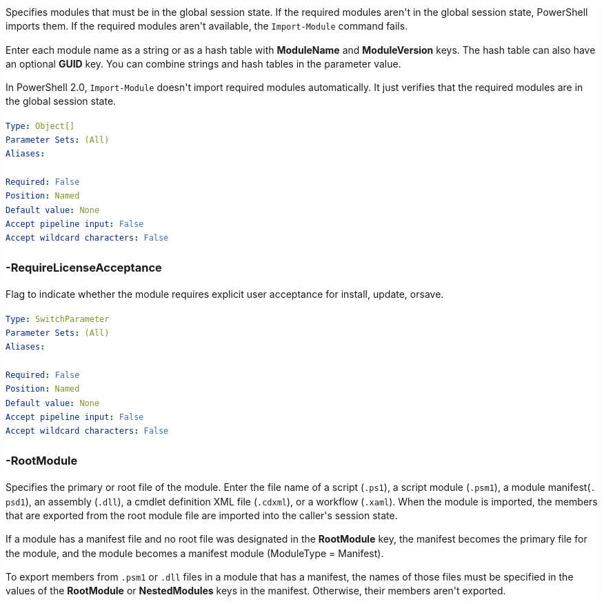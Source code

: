 Specifies modules that must be in the global session state. If the required modules aren't in the
global session state, PowerShell imports them. If the required modules aren't available, the
`Import-Module` command fails.

Enter each module name as a string or as a hash table with **ModuleName** and **ModuleVersion**
keys. The hash table can also have an optional **GUID** key. You can combine strings and hash tables
in the parameter value.

In PowerShell 2.0, `Import-Module` doesn't import required modules automatically. It just verifies
that the required modules are in the global session state.

```yaml
Type: Object[]
Parameter Sets: (All)
Aliases:

Required: False
Position: Named
Default value: None
Accept pipeline input: False
Accept wildcard characters: False
```

### -RequireLicenseAcceptance

Flag to indicate whether the module requires explicit user acceptance for install, update, orsave.

```yaml
Type: SwitchParameter
Parameter Sets: (All)
Aliases:

Required: False
Position: Named
Default value: None
Accept pipeline input: False
Accept wildcard characters: False
```

### -RootModule

Specifies the primary or root file of the module. Enter the file name of a script (`.ps1`), a script
module (`.psm1`), a module manifest(`.psd1`), an assembly (`.dll`), a cmdlet definition XML file
(`.cdxml`), or a workflow (`.xaml`). When the module is imported, the members that are exported from
the root module file are imported into the caller's session state.

If a module has a manifest file and no root file was designated in the **RootModule** key, the
manifest becomes the primary file for the module, and the module becomes a manifest module
(ModuleType = Manifest).

To export members from `.psm1` or `.dll` files in a module that has a manifest, the names of those
files must be specified in the values of the **RootModule** or **NestedModules** keys in the
manifest. Otherwise, their members aren't exported.
